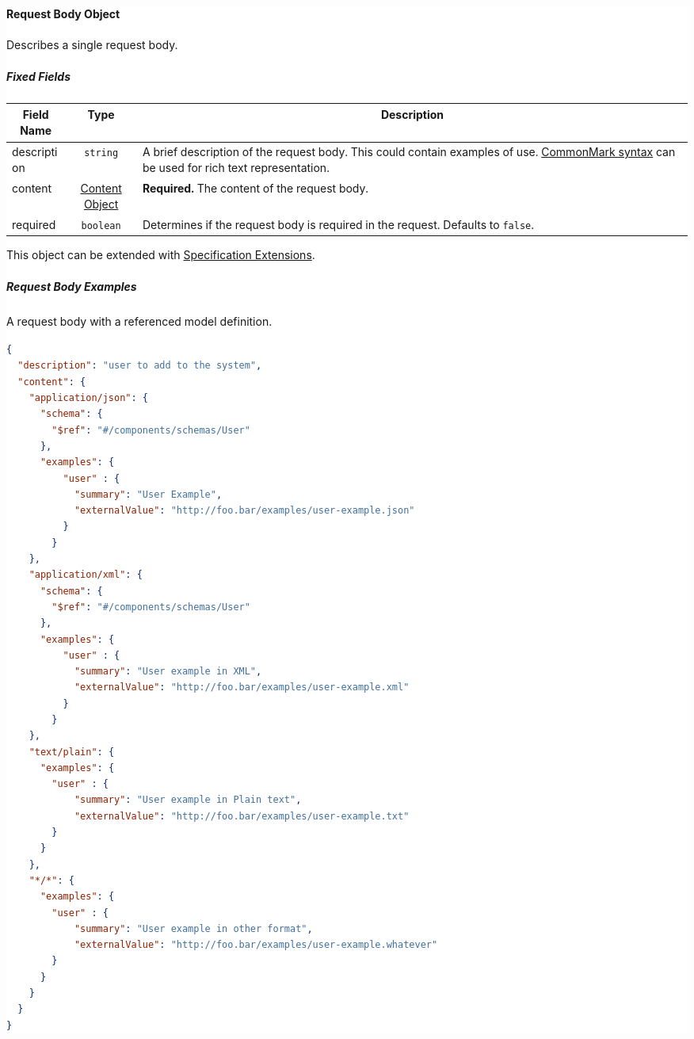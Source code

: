 #### <a name="requestBodyObject"></a>Request Body Object

Describes a single request body.

##### Fixed Fields
Field Name | Type | Description
---|:---:|---
<a name="requestBodyDescription"></a>description | `string` | A brief description of the request body. This could contain examples of use.  [CommonMark syntax](http://spec.commonmark.org/) can be used for rich text representation.
<a name="requestBodyContent"></a>content | [Content Object](#contentObject) | **Required.** The content of the request body.
<a name="requestBodyRequired"></a>required | `boolean` | Determines if the request body is required in the request. Defaults to `false`.


This object can be extended with [Specification Extensions](#specificationExtensions). 

##### Request Body Examples

A request body with a referenced model definition.
```json
{
  "description": "user to add to the system",
  "content": {
    "application/json": {
      "schema": {
        "$ref": "#/components/schemas/User"
      },
      "examples": {
          "user" : {
            "summary": "User Example", 
            "externalValue": "http://foo.bar/examples/user-example.json"
          } 
        }
    },
    "application/xml": {
      "schema": {
        "$ref": "#/components/schemas/User"
      },
      "examples": {
          "user" : {
            "summary": "User example in XML",
            "externalValue": "http://foo.bar/examples/user-example.xml"
          }
        }
    },
    "text/plain": {
      "examples": {
        "user" : {
            "summary": "User example in Plain text",
            "externalValue": "http://foo.bar/examples/user-example.txt" 
        }
      } 
    },
    "*/*": {
      "examples": {
        "user" : {
            "summary": "User example in other format",
            "externalValue": "http://foo.bar/examples/user-example.whatever"
        }
      }
    }
  }
}
```